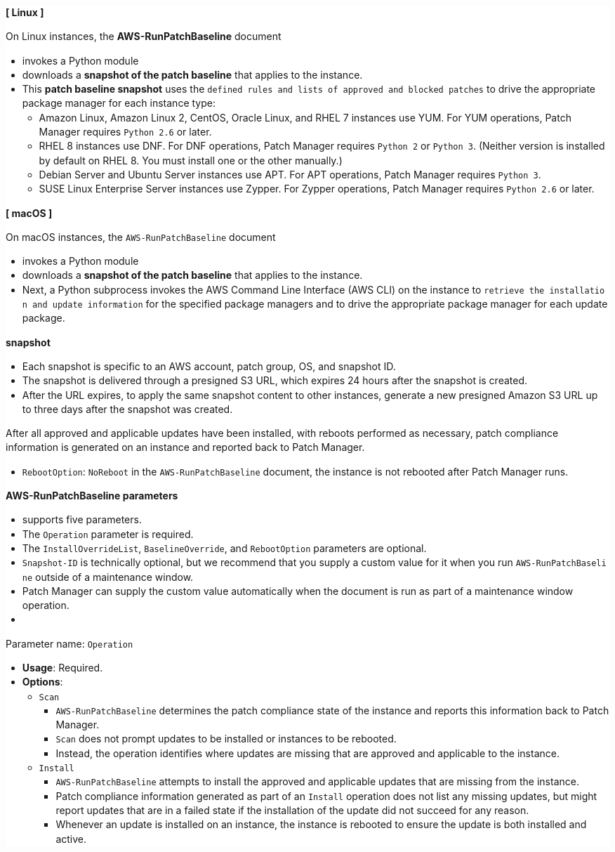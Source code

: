 
**[ Linux ]**

On Linux instances, the **AWS-RunPatchBaseline** document 
- invokes a Python module
- downloads a **snapshot of the patch baseline** that applies to the instance. 
- This **patch baseline snapshot** uses the `defined rules and lists of approved and blocked patches` to drive the appropriate package manager for each instance type: 
  - Amazon Linux, Amazon Linux 2, CentOS, Oracle Linux, and RHEL 7 instances use YUM. For YUM operations, Patch Manager requires `Python 2.6` or later. 
  - RHEL 8 instances use DNF. For DNF operations, Patch Manager requires `Python 2` or `Python 3`. (Neither version is installed by default on RHEL 8. You must install one or the other manually.)
  - Debian Server and Ubuntu Server instances use APT. For APT operations, Patch Manager requires `Python 3`. 
  - SUSE Linux Enterprise Server instances use Zypper. For Zypper operations, Patch Manager requires `Python 2.6` or later.


**[ macOS ]**

On macOS instances, the `AWS-RunPatchBaseline` document 
- invokes a Python module
- downloads a **snapshot of the patch baseline** that applies to the instance. 
- Next, a Python subprocess invokes the AWS Command Line Interface (AWS CLI) on the instance to `retrieve the installation and update information` for the specified package managers and to drive the appropriate package manager for each update package.


**snapshot**
- Each snapshot is specific to an AWS account, patch group, OS, and snapshot ID. 
- The snapshot is delivered through a presigned S3 URL, which expires 24 hours after the snapshot is created. 
- After the URL expires, to apply the same snapshot content to other instances, generate a new presigned Amazon S3 URL up to three days after the snapshot was created. 

After all approved and applicable updates have been installed, with reboots performed as necessary, patch compliance information is generated on an instance and reported back to Patch Manager. 
- `RebootOption`: `NoReboot` in the `AWS-RunPatchBaseline` document, the instance is not rebooted after Patch Manager runs.  
 
 
**AWS-RunPatchBaseline parameters**
- supports five parameters. 
- The `Operation` parameter is required. 
- The `InstallOverrideList`, `BaselineOverride`, and `RebootOption` parameters are optional. 
- `Snapshot-ID` is technically optional, but we recommend that you supply a custom value for it when you run `AWS-RunPatchBaseline` outside of a maintenance window. 
- Patch Manager can supply the custom value automatically when the document is run as part of a maintenance window operation.
- 
 
Parameter name: `Operation`
- **Usage**: Required.
- **Options**: 
  - `Scan`
    - `AWS-RunPatchBaseline` determines the patch compliance state of the instance and reports this information back to Patch Manager. 
    - `Scan` does not prompt updates to be installed or instances to be rebooted. 
    - Instead, the operation identifies where updates are missing that are approved and applicable to the instance. 
  - `Install`
    - `AWS-RunPatchBaseline` attempts to install the approved and applicable updates that are missing from the instance. 
    - Patch compliance information generated as part of an `Install` operation does not list any missing updates, but might report updates that are in a failed state if the installation of the update did not succeed for any reason. 
    - Whenever an update is installed on an instance, the instance is rebooted to ensure the update is both installed and active. 